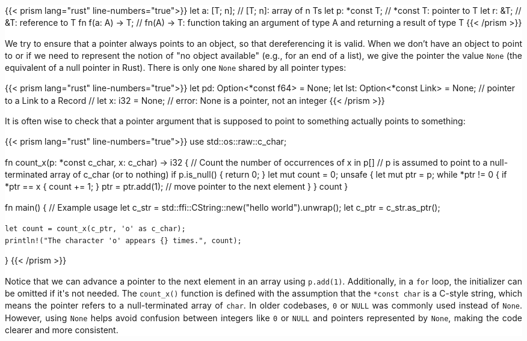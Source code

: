 {{< prism lang="rust" line-numbers="true">}}
let a: [T; n];    // [T; n]: array of n Ts
let p: *const T;  // *const T: pointer to T
let r: &T;        // &T: reference to T
fn f(a: A) -> T;  // fn(A) -> T: function taking an argument of type A and returning a result of type T
{{< /prism >}}
<p style="text-align: justify;">
We try to ensure that a pointer always points to an object, so that dereferencing it is valid. When we don’t have an object to point to or if we need to represent the notion of "no object available" (e.g., for an end of a list), we give the pointer the value <code>None</code> (the equivalent of a null pointer in Rust). There is only one <code>None</code> shared by all pointer types:
</p>

{{< prism lang="rust" line-numbers="true">}}
let pd: Option<*const f64> = None;
let lst: Option<*const Link<Record>> = None; // pointer to a Link to a Record
// let x: i32 = None; // error: None is a pointer, not an integer
{{< /prism >}}
<p style="text-align: justify;">
It is often wise to check that a pointer argument that is supposed to point to something actually points to something:
</p>

{{< prism lang="rust" line-numbers="true">}}
use std::os::raw::c_char;

fn count_x(p: *const c_char, x: c_char) -> i32 {
    // Count the number of occurrences of x in p[]
    // p is assumed to point to a null-terminated array of c_char (or to nothing)
    if p.is_null() {
        return 0;
    }
    let mut count = 0;
    unsafe {
        let mut ptr = p;
        while *ptr != 0 {
            if *ptr == x {
                count += 1;
            }
            ptr = ptr.add(1); // move pointer to the next element
        }
    }
    count
}

fn main() {
    // Example usage
    let c_str = std::ffi::CString::new("hello world").unwrap();
    let c_ptr = c_str.as_ptr();

    let count = count_x(c_ptr, 'o' as c_char);
    println!("The character 'o' appears {} times.", count);
}
{{< /prism >}}
<p style="text-align: justify;">
Notice that we can advance a pointer to the next element in an array using <code>p.add(1)</code>. Additionally, in a <code>for</code> loop, the initializer can be omitted if it's not needed. The <code>count_x()</code> function is defined with the assumption that the <code>*const char</code> is a C-style string, which means the pointer refers to a null-terminated array of <code>char</code>. In older codebases, <code>0</code> or <code>NULL</code> was commonly used instead of <code>None</code>. However, using <code>None</code> helps avoid confusion between integers like <code>0</code> or <code>NULL</code> and pointers represented by <code>None</code>, making the code clearer and more consistent.
</p>
